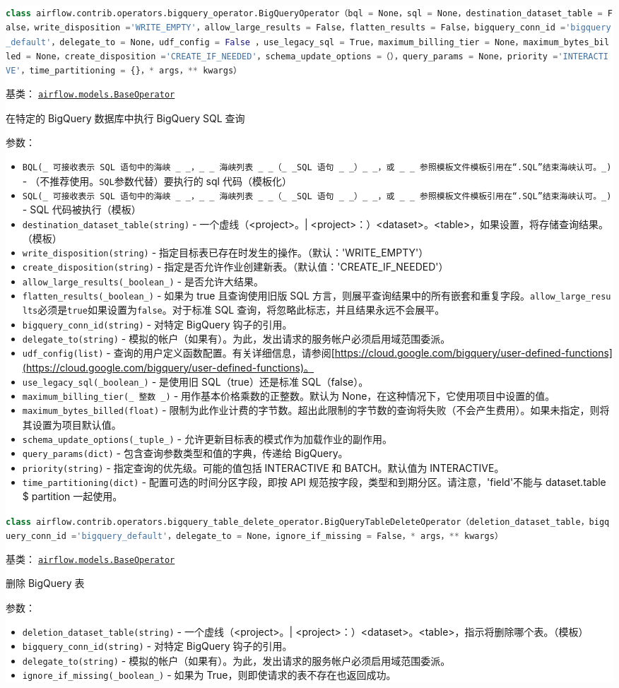 ```py
class airflow.contrib.operators.bigquery_operator.BigQueryOperator（bql = None，sql = None，destination_dataset_table = False，write_disposition ='WRITE_EMPTY'，allow_large_results = False，flatten_results = False，bigquery_conn_id ='bigquery_default'，delegate_to = None，udf_config = False ，use_legacy_sql = True，maximum_billing_tier = None，maximum_bytes_billed = None，create_disposition ='CREATE_IF_NEEDED'，schema_update_options =（），query_params = None，priority ='INTERACTIVE'，time_partitioning = {}，* args，** kwargs） 
```

基类： [`airflow.models.BaseOperator`](31 "airflow.models.BaseOperator")

在特定的 BigQuery 数据库中执行 BigQuery SQL 查询

参数：

*   `BQL(_ 可接收表示 SQL 语句中的海峡 _ _，_ _ 海峡列表 _ _（_ _SQL 语句 _ _）_ _，或 _ _ 参照模板文件模板引用在“.SQL”结束海峡认可。_)` - （不推荐使用。`SQL`参数代替）要执行的 sql 代码（模板化）
*   `SQL(_ 可接收表示 SQL 语句中的海峡 _ _，_ _ 海峡列表 _ _（_ _SQL 语句 _ _）_ _，或 _ _ 参照模板文件模板引用在“.SQL”结束海峡认可。_)` - SQL 代码被执行（模板）
*   `destination_dataset_table(string)` - 一个虚线（&lt;project&gt;。&#124; &lt;project&gt;：）&lt;dataset&gt;。&lt;table&gt;，如果设置，将存储查询结果。（模板）
*   `write_disposition(string)` - 指定目标表已存在时发生的操作。（默认：'WRITE_EMPTY'）
*   `create_disposition(string)` - 指定是否允许作业创建新表。（默认值：'CREATE_IF_NEEDED'）
*   `allow_large_results(_boolean_)` - 是否允许大结果。
*   `flatten_results(_boolean_)` - 如果为 true 且查询使用旧版 SQL 方言，则展平查询结果中的所有嵌套和重复字段。`allow_large_results`必须是`true`如果设置为`false`。对于标准 SQL 查询，将忽略此标志，并且结果永远不会展平。
*   `bigquery_conn_id(string)` - 对特定 BigQuery 钩子的引用。
*   `delegate_to(string)` - 模拟的帐户（如果有）。为此，发出请求的服务帐户必须启用域范围委派。
*   `udf_config(list)` - 查询的用户定义函数配置。有关详细信息，请参阅[https://cloud.google.com/bigquery/user-defined-functions](https://cloud.google.com/bigquery/user-defined-functions)。
*   `use_legacy_sql(_boolean_)` - 是使用旧 SQL（true）还是标准 SQL（false）。
*   `maximum_billing_tier(_ 整数 _)` - 用作基本价格乘数的正整数。默认为 None，在这种情况下，它使用项目中设置的值。
*   `maximum_bytes_billed(float)` - 限制为此作业计费的字节数。超出此限制的字节数的查询将失败（不会产生费用）。如果未指定，则将其设置为项目默认值。
*   `schema_update_options(_tuple_)` - 允许更新目标表的模式作为加载作业的副作用。
*   `query_params(dict)` - 包含查询参数类型和值的字典，传递给 BigQuery。
*   `priority(string)` - 指定查询的优先级。可能的值包括 INTERACTIVE 和 BATCH。默认值为 INTERACTIVE。
*   `time_partitioning(dict)` - 配置可选的时间分区字段，即按 API 规范按字段，类型和到期分区。请注意，'field'不能与 dataset.table $ partition 一起使用。

```py
class airflow.contrib.operators.bigquery_table_delete_operator.BigQueryTableDeleteOperator（deletion_dataset_table，bigquery_conn_id ='bigquery_default'，delegate_to = None，ignore_if_missing = False，* args，** kwargs） 
```

基类： [`airflow.models.BaseOperator`](31 "airflow.models.BaseOperator")

删除 BigQuery 表

参数：

*   `deletion_dataset_table(string)` - 一个虚线（&lt;project&gt;。&#124; &lt;project&gt;：）&lt;dataset&gt;。&lt;table&gt;，指示将删除哪个表。（模板）
*   `bigquery_conn_id(string)` - 对特定 BigQuery 钩子的引用。
*   `delegate_to(string)` - 模拟的帐户（如果有）。为此，发出请求的服务帐户必须启用域范围委派。
*   `ignore_if_missing(_boolean_)` - 如果为 True，则即使请求的表不存在也返回成功。
